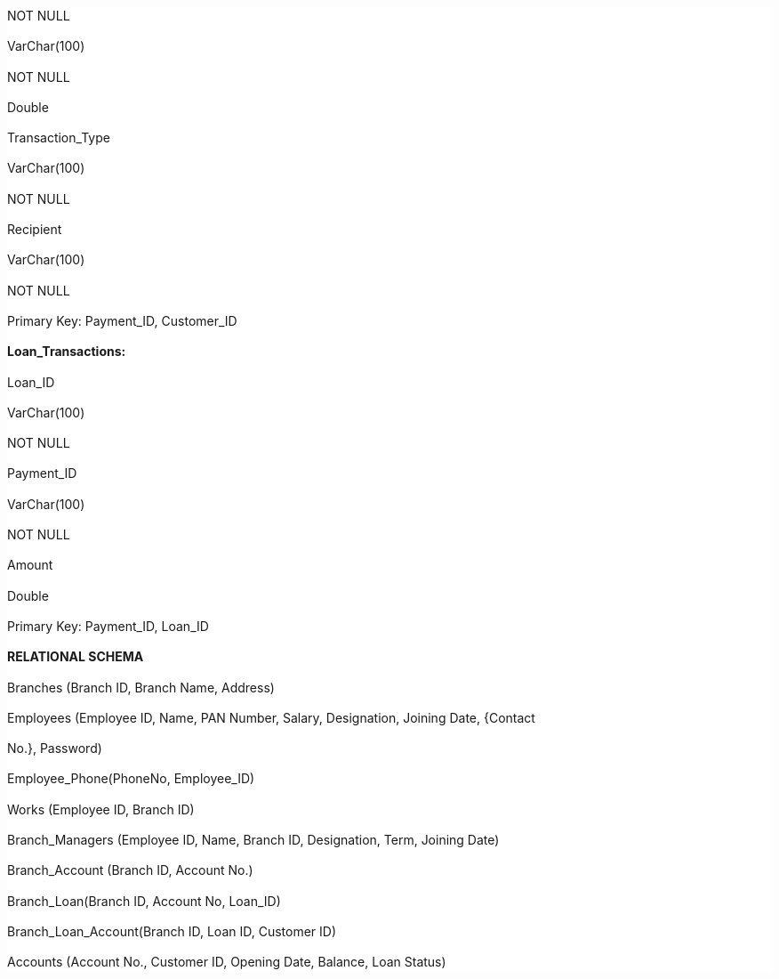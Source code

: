 NOT NULL

VarChar(100)

NOT NULL

Double

Transaction\_Type

VarChar(100)

NOT NULL

Recipient

VarChar(100)

NOT NULL

Primary Key: Payment\_ID, Customer\_ID

**Loan\_Transactions:**

Loan\_ID

VarChar(100)

NOT NULL

Payment\_ID

VarChar(100)

NOT NULL

Amount

Double

Primary Key: Payment\_ID, Loan\_ID

**RELATIONAL SCHEMA**

Branches (Branch ID, Branch Name, Address)





Employees (Employee ID, Name, PAN Number, Salary, Designation, Joining Date, {Contact

No.}, Password)

Employee\_Phone(PhoneNo, Employee\_ID)

Works (Employee ID, Branch ID)

Branch\_Managers (Employee ID, Name,  Branch ID, Designation, Term, Joining Date)

Branch\_Account (Branch ID, Account No.)

Branch\_Loan(Branch ID, Account No, Loan\_ID)

Branch\_Loan\_Account(Branch ID, Loan ID, Customer ID)

Accounts (Account No., Customer ID, Opening Date, Balance, Loan Status)
